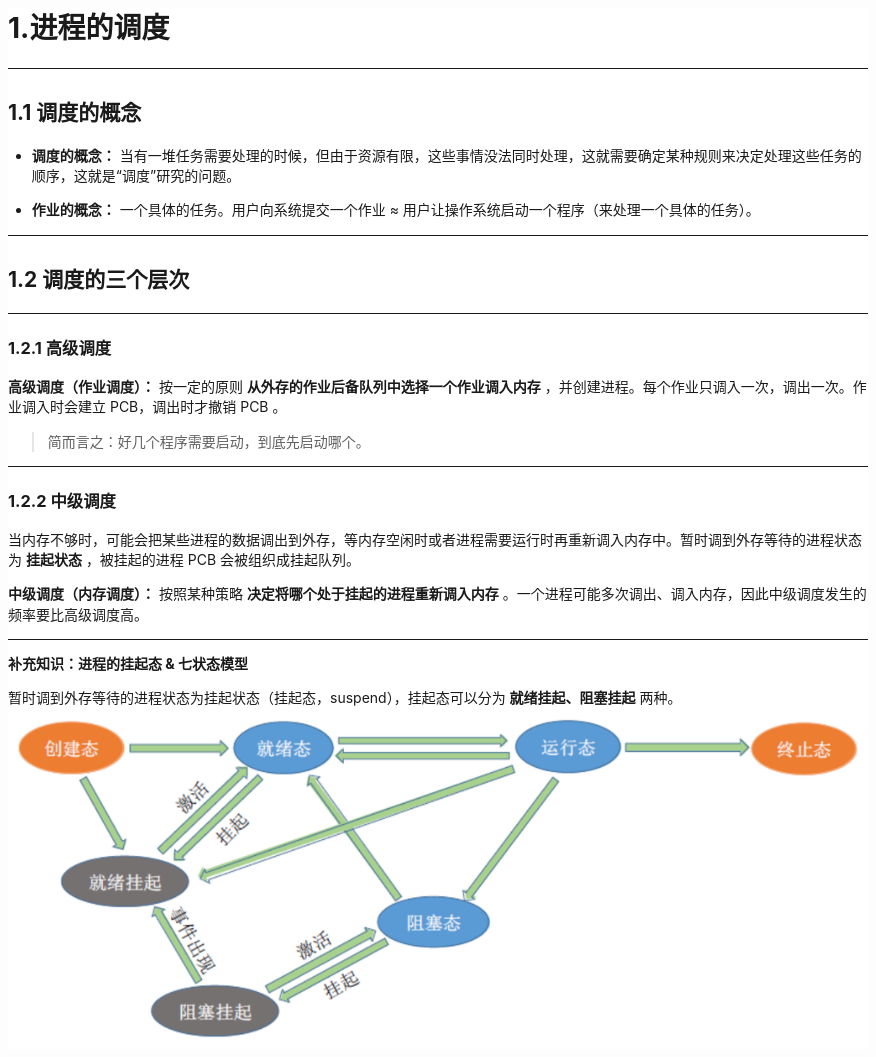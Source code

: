 # 1.进程的调度

---

## 1.1 调度的概念

- **调度的概念：** 当有一堆任务需要处理的时候，但由于资源有限，这些事情没法同时处理，这就需要确定某种规则来决定处理这些任务的顺序，这就是“调度”研究的问题。

- **作业的概念：** 一个具体的任务。用户向系统提交一个作业 ≈ 用户让操作系统启动一个程序（来处理一个具体的任务）。

---

## 1.2 调度的三个层次

---

### 1.2.1 高级调度

**高级调度（作业调度）：** 按一定的原则 **从外存的作业后备队列中选择一个作业调入内存** ，并创建进程。每个作业只调入一次，调出一次。作业调入时会建立 PCB，调出时才撤销 PCB 。

> 简而言之：好几个程序需要启动，到底先启动哪个。

---

### 1.2.2 中级调度

当内存不够时，可能会把某些进程的数据调出到外存，等内存空闲时或者进程需要运行时再重新调入内存中。暂时调到外存等待的进程状态为 **挂起状态** ，被挂起的进程 PCB 会被组织成挂起队列。

**中级调度（内存调度）：** 按照某种策略 **决定将哪个处于挂起的进程重新调入内存** 。一个进程可能多次调出、调入内存，因此中级调度发生的频率要比高级调度高。

---

**补充知识：进程的挂起态 & 七状态模型**

暂时调到外存等待的进程状态为挂起状态（挂起态，suspend），挂起态可以分为 **就绪挂起、阻塞挂起** 两种。
![alt text](imgs/进程的挂起态.png)

